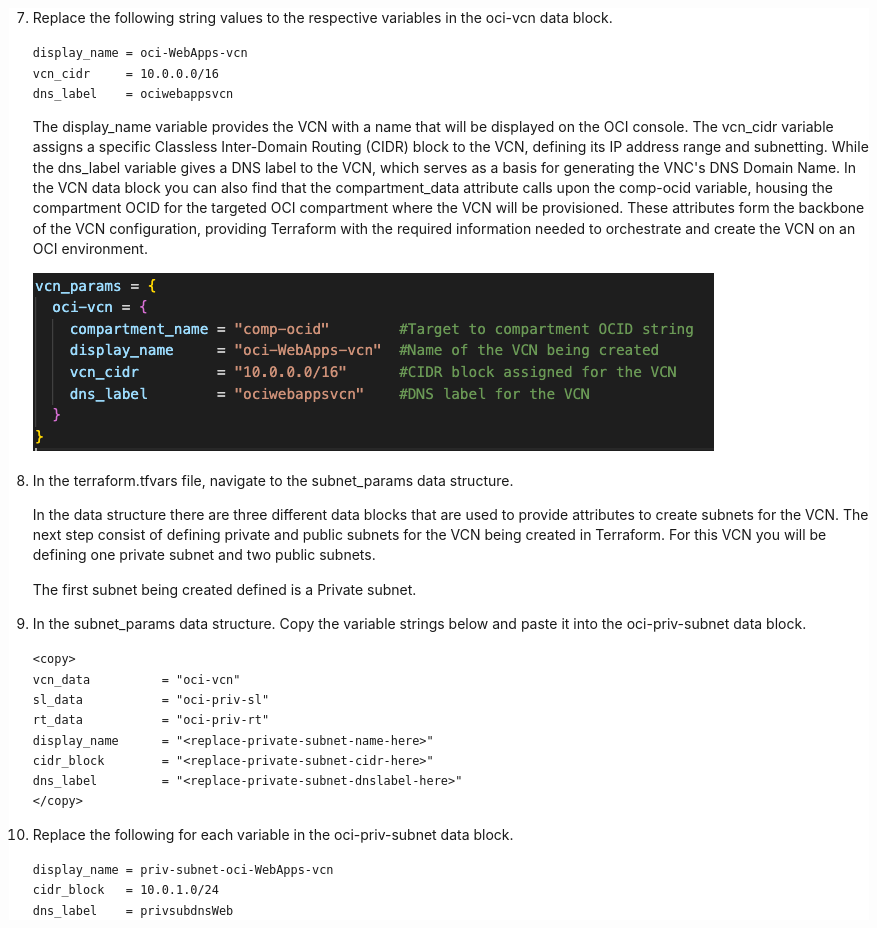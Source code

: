 7. Replace the following string values to the respective variables in the oci-vcn data block.

    ```
    display_name = oci-WebApps-vcn
    vcn_cidr     = 10.0.0.0/16
    dns_label    = ociwebappsvcn
    ```

    The display\_name variable provides the VCN with a name that will be displayed on the OCI console. The vcn\_cidr variable assigns a specific Classless Inter-Domain Routing (CIDR) block to the VCN, defining its IP address range and subnetting. While the dns\_label variable gives a DNS label to the VCN, which serves as a basis for generating the VNC's DNS Domain Name. In the VCN data block you can also find that the compartment\_data attribute calls upon the comp-ocid variable, housing the compartment OCID for the targeted OCI compartment where the VCN will be provisioned. These attributes form the backbone of the VCN configuration, providing Terraform with the required information needed to orchestrate and create the VCN on an OCI environment.

    ![vcnparams](images/vcnparams.png)



8. In the terraform.tfvars file, navigate to the subnet\_params data structure. 

    In the data structure there are three different data blocks that are used to provide attributes to create subnets for the VCN. The next step consist of defining private and public subnets for the VCN being created in Terraform. For this VCN you will be defining one private subnet and two public subnets. 

    The first subnet being created defined is a Private subnet. 

9. In the subnet\_params data structure. Copy the variable strings below and paste it into the oci-priv-subnet data block. 

    ```
    <copy>
    vcn_data          = "oci-vcn"
    sl_data           = "oci-priv-sl"
    rt_data           = "oci-priv-rt"
    display_name      = "<replace-private-subnet-name-here>"
    cidr_block        = "<replace-private-subnet-cidr-here>"
    dns_label         = "<replace-private-subnet-dnslabel-here>"
    </copy>
    ```

10. Replace the following for each variable in the oci-priv-subnet data block.

    ```
    display_name = priv-subnet-oci-WebApps-vcn
    cidr_block   = 10.0.1.0/24
    dns_label    = privsubdnsWeb
    ```
